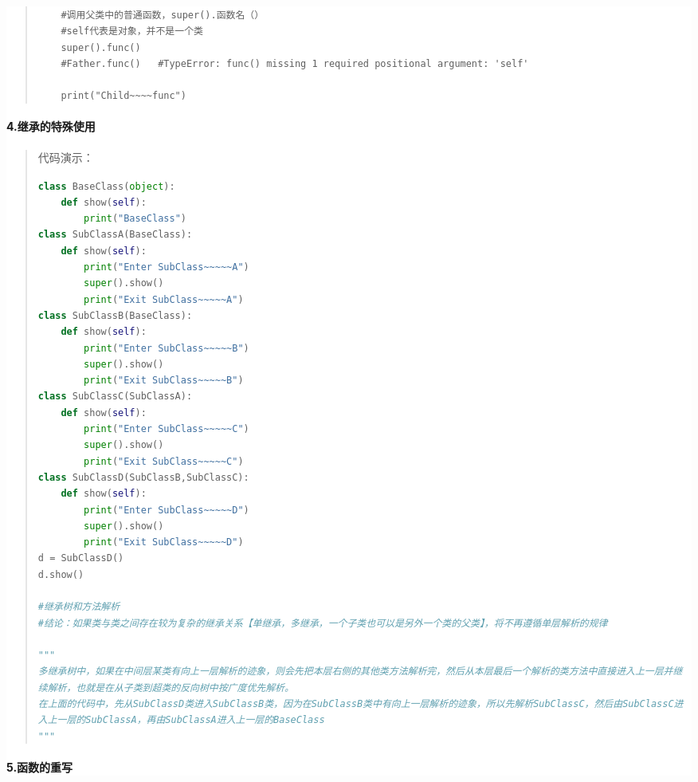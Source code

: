 >         #调用父类中的普通函数，super().函数名（）
>         #self代表是对象，并不是一个类
>         super().func()
>         #Father.func()   #TypeError: func() missing 1 required positional argument: 'self'
>
>         print("Child~~~~func")
>
> ```

#### 4.继承的特殊使用

> 代码演示：
>
> ```Python
> class BaseClass(object):
>     def show(self):
>         print("BaseClass")
> class SubClassA(BaseClass):
>     def show(self):
>         print("Enter SubClass~~~~~A")
>         super().show()
>         print("Exit SubClass~~~~~A")
> class SubClassB(BaseClass):
>     def show(self):
>         print("Enter SubClass~~~~~B")
>         super().show()
>         print("Exit SubClass~~~~~B")
> class SubClassC(SubClassA):
>     def show(self):
>         print("Enter SubClass~~~~~C")
>         super().show()
>         print("Exit SubClass~~~~~C")
> class SubClassD(SubClassB,SubClassC):
>     def show(self):
>         print("Enter SubClass~~~~~D")
>         super().show()
>         print("Exit SubClass~~~~~D")
> d = SubClassD()
> d.show()
>
> #继承树和方法解析
> #结论：如果类与类之间存在较为复杂的继承关系【单继承，多继承，一个子类也可以是另外一个类的父类】，将不再遵循单层解析的规律
>
> """
> 多继承树中，如果在中间层某类有向上一层解析的迹象，则会先把本层右侧的其他类方法解析完，然后从本层最后一个解析的类方法中直接进入上一层并继续解析，也就是在从子类到超类的反向树中按广度优先解析。
> 在上面的代码中，先从SubClassD类进入SubClassB类，因为在SubClassB类中有向上一层解析的迹象，所以先解析SubClassC，然后由SubClassC进入上一层的SubClassA，再由SubClassA进入上一层的BaseClass
> """
> ```

#### 5.函数的重写
